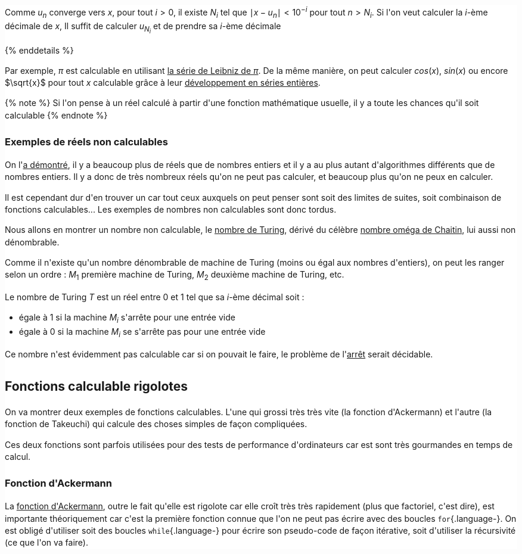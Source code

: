 Comme $u_n$ converge vers $x$, pour tout $i> 0$, il existe $N_i$ tel que $\mid x - u_n\mid < 10^{-i}$ pour tout $n > N_i$. Si l'on veut calculer la $i$-ème décimale de $x$, Il suffit de calculer $u_{N_{i}}$ et de prendre sa $i$-ème décimale

{% enddetails %}

Par exemple, $\pi$ est calculable en utilisant [la série de Leibniz de $\pi$](https://fr.wikipedia.org/wiki/Formule_de_Leibniz#S%C3%A9rie_altern%C3%A9e). De la même manière, on peut calculer $cos(x)$, $sin(x)$ ou encore $\sqrt{x}$ pour tout $x$ calculable grâce à leur [développement en séries entières](https://fr.wikipedia.org/wiki/Formulaire_de_d%C3%A9veloppements_en_s%C3%A9ries).

{% note %}
Si l'on pense à un réel calculé à partir d'une fonction mathématique usuelle, il y a toute les chances qu'il soit calculable
{% endnote %}

### Exemples de réels non calculables

On l'[a démontré](../fonctions#r-et-n), il y a beaucoup plus de réels que de nombres entiers et il y a au plus autant d'algorithmes différents que de nombres entiers. Il y a donc de très nombreux réels qu'on ne peut pas calculer, et beaucoup plus qu'on ne peux en calculer.

Il est cependant dur d'en trouver un car tout ceux auxquels on peut penser sont soit des limites de suites, soit combinaison de fonctions calculables... Les exemples de nombres non calculables sont donc tordus.

Nous allons en montrer un nombre non calculable, le [nombre de Turing](https://fr.wikipedia.org/wiki/Om%C3%A9ga_de_Chaitin#Le_%C2%AB_nombre_de_Turing_%C2%BB), dérivé du célèbre [nombre oméga de Chaitin](https://fr.wikipedia.org/wiki/Om%C3%A9ga_de_Chaitin), lui aussi non dénombrable.

Comme il n'existe qu'un nombre dénombrable de machine de Turing (moins ou égal aux nombres d'entiers), on peut les ranger selon un ordre : $M_1$ première machine de Turing, $M_2$ deuxième machine de Turing, etc.

Le nombre de Turing $T$ est un réel entre 0 et 1 tel que sa $i$-ème décimal soit :

* égale à 1 si la machine $M_i$ s'arrête pour une entrée vide
* égale à 0 si la machine $M_i$ se s'arrête pas pour une entrée vide

Ce nombre n'est évidemment pas calculable car si on pouvait le faire, le problème de l'[arrêt](./#arret) serait décidable.

## Fonctions calculable rigolotes

On va montrer deux exemples de fonctions calculables. L'une qui grossi très très vite (la fonction d'Ackermann) et l'autre (la fonction de Takeuchi) qui calcule des choses simples de façon compliquées.

Ces deux fonctions sont parfois utilisées pour des tests de performance d'ordinateurs car est sont très  gourmandes en temps de calcul.

### Fonction d'Ackermann

La [fonction d'Ackermann](https://fr.wikipedia.org/wiki/Fonction_d%27Ackermann), outre le fait qu'elle est rigolote car elle croît très très rapidement (plus que factoriel, c'est dire), est importante théoriquement car c'est la première fonction connue que l'on ne peut pas écrire avec des boucles `for`{.language-}. On est obligé d'utiliser soit des boucles `while`{.language-} pour écrire son pseudo-code de façon itérative, soit d'utiliser la récursivité (ce que l'on va faire).
